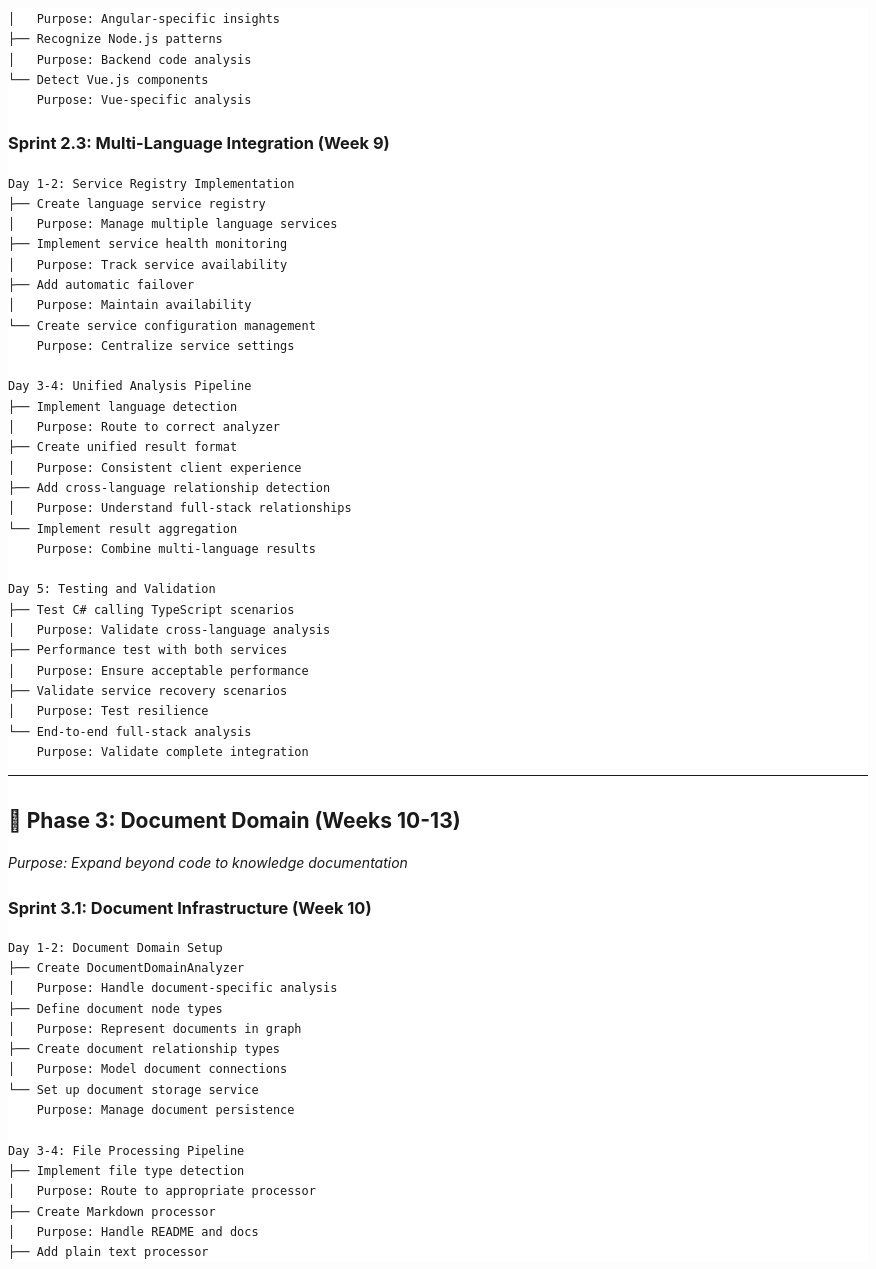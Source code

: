 ```
│   Purpose: Angular-specific insights
├── Recognize Node.js patterns
│   Purpose: Backend code analysis
└── Detect Vue.js components
    Purpose: Vue-specific analysis
```

### Sprint 2.3: Multi-Language Integration (Week 9)
```
Day 1-2: Service Registry Implementation
├── Create language service registry
│   Purpose: Manage multiple language services
├── Implement service health monitoring
│   Purpose: Track service availability
├── Add automatic failover
│   Purpose: Maintain availability
└── Create service configuration management
    Purpose: Centralize service settings

Day 3-4: Unified Analysis Pipeline
├── Implement language detection
│   Purpose: Route to correct analyzer
├── Create unified result format
│   Purpose: Consistent client experience
├── Add cross-language relationship detection
│   Purpose: Understand full-stack relationships
└── Implement result aggregation
    Purpose: Combine multi-language results

Day 5: Testing and Validation
├── Test C# calling TypeScript scenarios
│   Purpose: Validate cross-language analysis
├── Performance test with both services
│   Purpose: Ensure acceptable performance
├── Validate service recovery scenarios
│   Purpose: Test resilience
└── End-to-end full-stack analysis
    Purpose: Validate complete integration
```

---

## 📄 Phase 3: Document Domain (Weeks 10-13)
*Purpose: Expand beyond code to knowledge documentation*

### Sprint 3.1: Document Infrastructure (Week 10)
```
Day 1-2: Document Domain Setup
├── Create DocumentDomainAnalyzer
│   Purpose: Handle document-specific analysis
├── Define document node types
│   Purpose: Represent documents in graph
├── Create document relationship types
│   Purpose: Model document connections
└── Set up document storage service
    Purpose: Manage document persistence

Day 3-4: File Processing Pipeline
├── Implement file type detection
│   Purpose: Route to appropriate processor
├── Create Markdown processor
│   Purpose: Handle README and docs
├── Add plain text processor
```